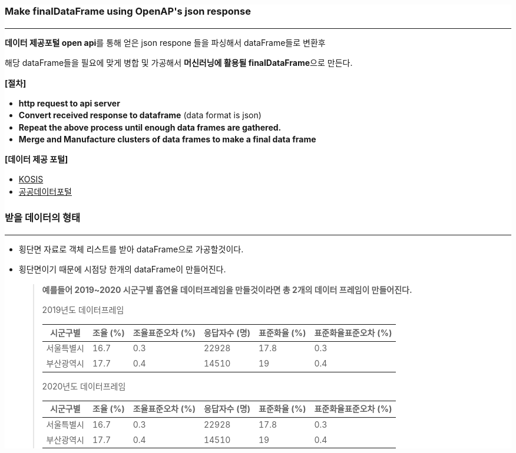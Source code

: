 

### Make finalDataFrame using  OpenAP's json response

----

**데이터 제공포털 open api**를 통해  얻은 json respone 들을 파싱해서 dataFrame들로 변환후 

해당 dataFrame들을 필요에 맞게 병합 및 가공해서 **머신러닝에 활용될 finalDataFrame**으로 만든다.



**[절차]**

+ **http request to api server**
+ **Convert received response to dataframe** (data format is json)
+ **Repeat the above process until enough data frames are gathered.**
+ **Merge and Manufacture clusters of data frames to make a final data frame**



**[데이터 제공 포털]**

+ [KOSIS](https://kosis.kr/openapi/index/index.jsp)
+ [공공데이터포털](https://www.data.go.kr/)







### 받을 데이터의 형태

---

+ 횡단면 자료로 객체 리스트를 받아 dataFrame으로 가공할것이다.

+ 횡단면이기 때문에 시점당 한개의 dataFrame이 만들어진다.

  > **예를들어 2019~2020 시군구별 흡연율 데이터프레임을 만들것이라면 총 2개의 데이터 프레임이 만들어진다.**
  >
  > 
  >
  > 2019년도 데이터프레임
  >
  > |  시군구별  | 조율 (%) | 조율표준오차 (%) | 응답자수 (명) | 표준화율 (%) | 표준화율표준오차 (%) |
  > | :--------: | -------- | ---------------- | ------------- | ------------ | -------------------- |
  > | 서울특별시 | 16.7     | 0.3              | 22928         | 17.8         | 0.3                  |
  > | 부산광역시 | 17.7     | 0.4              | 14510         | 19           | 0.4                  |
  >
  > 2020년도 데이터프레임
  >
  > |  시군구별  | 조율 (%) | 조율표준오차 (%) | 응답자수 (명) | 표준화율 (%) | 표준화율표준오차 (%) |
  > | :--------: | -------- | ---------------- | ------------- | ------------ | -------------------- |
  > | 서울특별시 | 16.7     | 0.3              | 22928         | 17.8         | 0.3                  |
  > | 부산광역시 | 17.7     | 0.4              | 14510         | 19           | 0.4                  |
